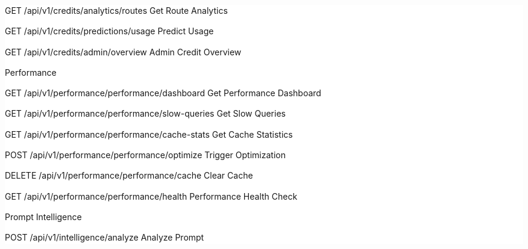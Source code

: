 

GET
/api/v1/credits/analytics/routes
Get Route Analytics



GET
/api/v1/credits/predictions/usage
Predict Usage



GET
/api/v1/credits/admin/overview
Admin Credit Overview


Performance


GET
/api/v1/performance/performance/dashboard
Get Performance Dashboard



GET
/api/v1/performance/performance/slow-queries
Get Slow Queries



GET
/api/v1/performance/performance/cache-stats
Get Cache Statistics



POST
/api/v1/performance/performance/optimize
Trigger Optimization



DELETE
/api/v1/performance/performance/cache
Clear Cache



GET
/api/v1/performance/performance/health
Performance Health Check


Prompt Intelligence


POST
/api/v1/intelligence/analyze
Analyze Prompt


